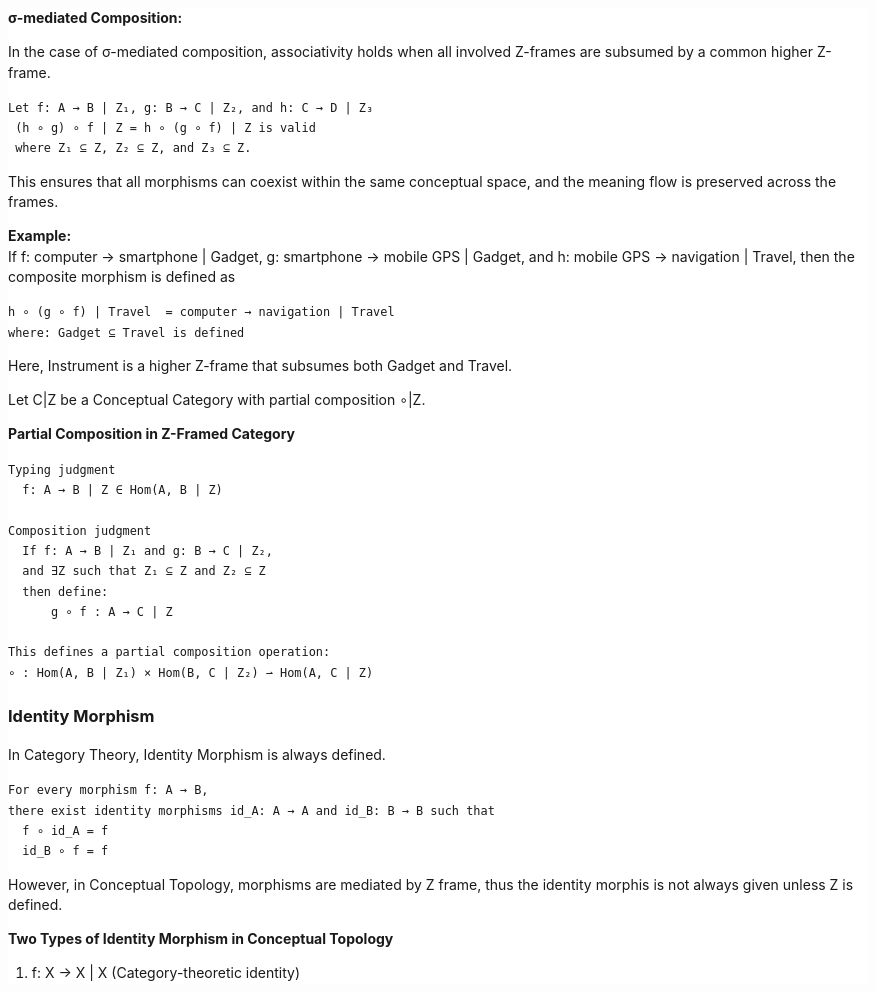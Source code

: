 **σ-mediated Composition:**</br>

In the case of σ-mediated composition, associativity holds when all involved Z-frames are subsumed by a common higher Z-frame. 
```
Let f: A → B | Z₁, g: B → C | Z₂, and h: C → D | Z₃
 (h ∘ g) ∘ f | Z = h ∘ (g ∘ f) | Z is valid
 where Z₁ ⊆ Z, Z₂ ⊆ Z, and Z₃ ⊆ Z.
```
This ensures that all morphisms can coexist within the same conceptual space, and the meaning flow is preserved across the frames.

**Example:**</br>
If f: computer → smartphone | Gadget, g: smartphone → mobile GPS | Gadget, and h: mobile GPS → navigation | Travel, then the composite morphism is defined as 
```
h ∘ (g ∘ f) | Travel  = computer → navigation | Travel
where: Gadget ⊆ Travel is defined
```
Here, Instrument is a higher Z-frame that subsumes both Gadget and Travel.

Let C|Z be a Conceptual Category with partial composition ∘|Z.

**Partial Composition in Z-Framed Category**

```
Typing judgment
  f: A → B | Z ∈ Hom(A, B | Z)

Composition judgment
  If f: A → B | Z₁ and g: B → C | Z₂,
  and ∃Z such that Z₁ ⊆ Z and Z₂ ⊆ Z
  then define:
      g ∘ f : A → C | Z

This defines a partial composition operation:
∘ : Hom(A, B | Z₁) × Hom(B, C | Z₂) ⇀ Hom(A, C | Z)
```

### Identity Morphism

In Category Theory, Identity Morphism is always defined.
```
For every morphism f: A → B,  
there exist identity morphisms id_A: A → A and id_B: B → B such that  
  f ∘ id_A = f  
  id_B ∘ f = f
```

However, in Conceptual Topology, morphisms are mediated by Z frame, thus
the identity morphis is not always given unless Z is defined.

<div style="page-break-after: always;"></div>

**Two Types of Identity Morphism in Conceptual Topology**
1. f: X → X | X  (Category-theoretic identity)
